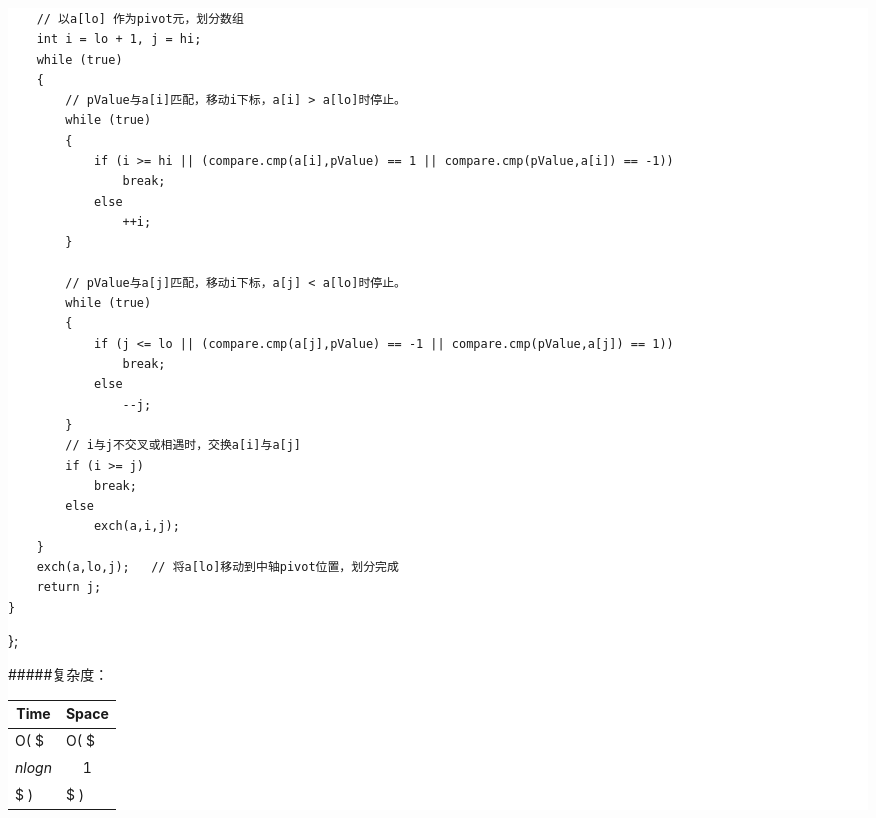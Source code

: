         // 以a[lo] 作为pivot元，划分数组
        int i = lo + 1, j = hi;
        while (true)
        {	
        	// pValue与a[i]匹配，移动i下标，a[i] > a[lo]时停止。
            while (true)
            {
                if (i >= hi || (compare.cmp(a[i],pValue) == 1 || compare.cmp(pValue,a[i]) == -1))
                    break;
                else
                    ++i;
            }
            
            // pValue与a[j]匹配，移动i下标，a[j] < a[lo]时停止。
            while (true)
            {
                if (j <= lo || (compare.cmp(a[j],pValue) == -1 || compare.cmp(pValue,a[j]) == 1))
                    break;
                else
                    --j;
            }
            // i与j不交叉或相遇时，交换a[i]与a[j]
            if (i >= j)
                break;
            else
                exch(a,i,j);
        }
        exch(a,lo,j);   // 将a[lo]移动到中轴pivot位置，划分完成
        return j;
    }

};

</code></pre>
#####复杂度：

Time | Space | 
------------ | ------------ | 
O( $$$nlogn$$$ )| O( $$$1$$$ )|
